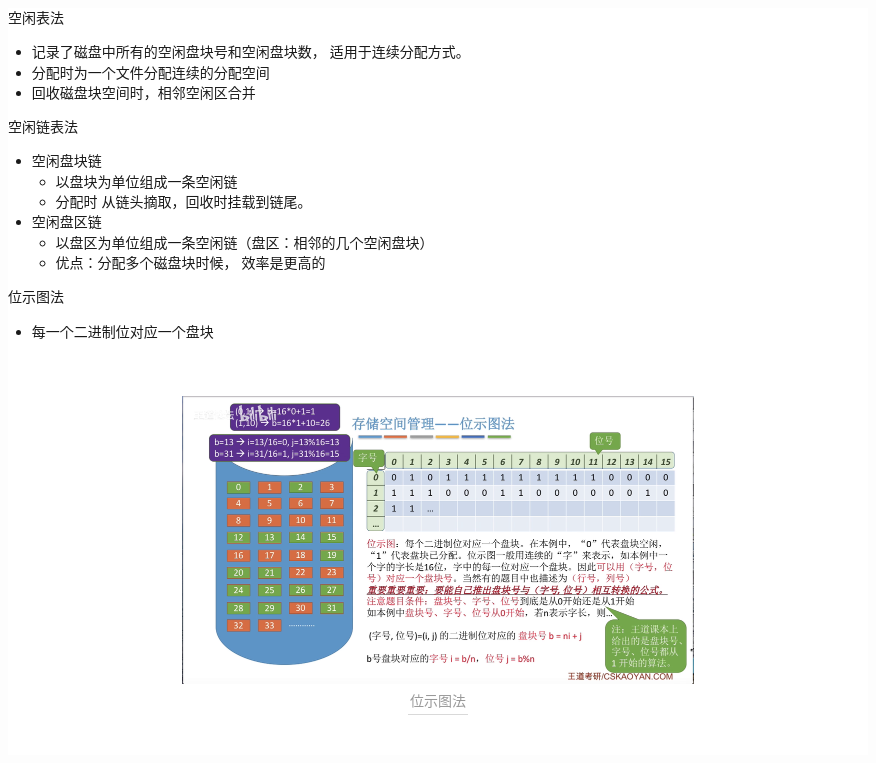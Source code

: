空闲表法
- 记录了磁盘中所有的空闲盘块号和空闲盘块数， 适用于连续分配方式。
- 分配时为一个文件分配连续的分配空间
- 回收磁盘块空间时，相邻空闲区合并

空闲链表法
- 空闲盘块链
  - 以盘块为单位组成一条空闲链
  - 分配时 从链头摘取，回收时挂载到链尾。
- 空闲盘区链
  - 以盘区为单位组成一条空闲链（盘区：相邻的几个空闲盘块）
  - 优点：分配多个磁盘块时候， 效率是更高的

位示图法
- 每一个二进制位对应一个盘块

<br/>
<br/>
<div align=center>
    <img src="./imgs/img_ch3_位示图法.png" style="zoom:50%;">
    <br>
	<div style="color:orange; border-bottom: 1px solid #d9d9d9;
    display: inline-block;
    color: #999;
    padding: 2px;">位示图法</div>
</div>
<br/>
<br/>
